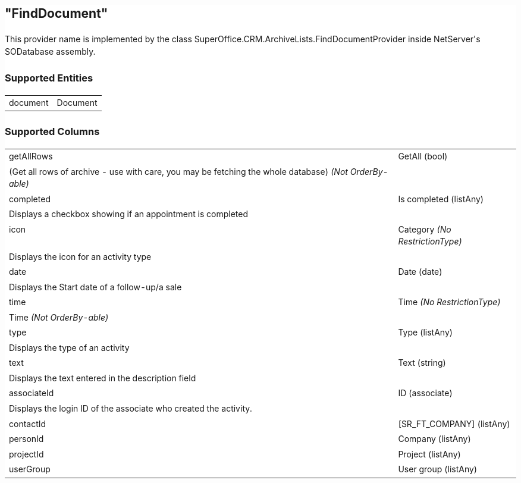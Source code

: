 <properties date="2016-05-10"
/>

"FindDocument"
--------------

This provider name is implemented by the class SuperOffice.CRM.ArchiveLists.FindDocumentProvider inside NetServer's SODatabase assembly.

### Supported Entities

|          |          |
|----------|----------|
| document | Document |

### Supported Columns

|                                            |                                                                                                                                                                                                               |
|--------------------------------------------|---------------------------------------------------------------------------------------------------------------------------------------------------------------------------------------------------------------|
| getAllRows                                 | GetAll (bool)                                                                                                                                                                                                 
                                              (Get all rows of archive - use with care, you may be fetching the whole database) *(Not OrderBy-able)*                                                                                                         |
| completed                                  | Is completed (listAny)                                                                                                                                                                                        
                                              Displays a checkbox showing if an appointment is completed                                                                                                                                                     |
| icon                                       | Category *(No RestrictionType)*                                                                                                                                                                               
                                              Displays the icon for an activity type                                                                                                                                                                         |
| date                                       | Date (date)                                                                                                                                                                                                   
                                              Displays the Start date of a follow-up/a sale                                                                                                                                                                  |
| time                                       | Time *(No RestrictionType)*                                                                                                                                                                                   
                                              Time *(Not OrderBy-able)*                                                                                                                                                                                      |
| type                                       | Type (listAny)                                                                                                                                                                                                
                                              Displays the type of an activity                                                                                                                                                                               |
| text                                       | Text (string)                                                                                                                                                                                                 
                                              Displays the text entered in the description field                                                                                                                                                             |
| associateId                                | ID (associate)                                                                                                                                                                                                
                                              Displays the login ID of the associate who created the activity.                                                                                                                                               |
| contactId                                  | \[SR\_FT\_COMPANY\] (listAny)                                                                                                                                                                                 |
| personId                                   | Company (listAny)                                                                                                                                                                                             |
| projectId                                  | Project (listAny)                                                                                                                                                                                             |
| userGroup                                  | User group (listAny)                                                                                                                                                                                          